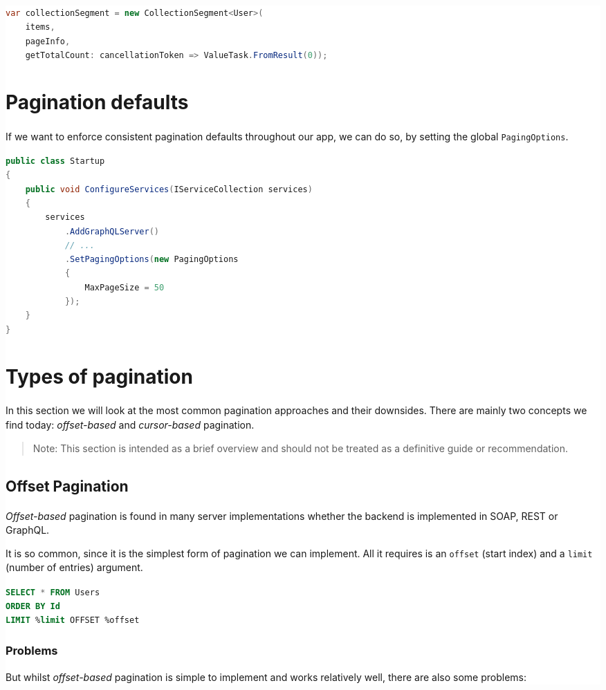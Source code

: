 ```csharp
var collectionSegment = new CollectionSegment<User>(
    items,
    pageInfo,
    getTotalCount: cancellationToken => ValueTask.FromResult(0));
```

# Pagination defaults

If we want to enforce consistent pagination defaults throughout our app, we can do so, by setting the global `PagingOptions`.

```csharp
public class Startup
{
    public void ConfigureServices(IServiceCollection services)
    {
        services
            .AddGraphQLServer()
            // ...
            .SetPagingOptions(new PagingOptions
            {
                MaxPageSize = 50
            });
    }
}
```

# Types of pagination

In this section we will look at the most common pagination approaches and their downsides. There are mainly two concepts we find today: _offset-based_ and _cursor-based_ pagination.

> Note: This section is intended as a brief overview and should not be treated as a definitive guide or recommendation.

## Offset Pagination

_Offset-based_ pagination is found in many server implementations whether the backend is implemented in SOAP, REST or GraphQL.

It is so common, since it is the simplest form of pagination we can implement. All it requires is an `offset` (start index) and a `limit` (number of entries) argument.

```sql
SELECT * FROM Users
ORDER BY Id
LIMIT %limit OFFSET %offset
```

### Problems

But whilst _offset-based_ pagination is simple to implement and works relatively well, there are also some problems:
